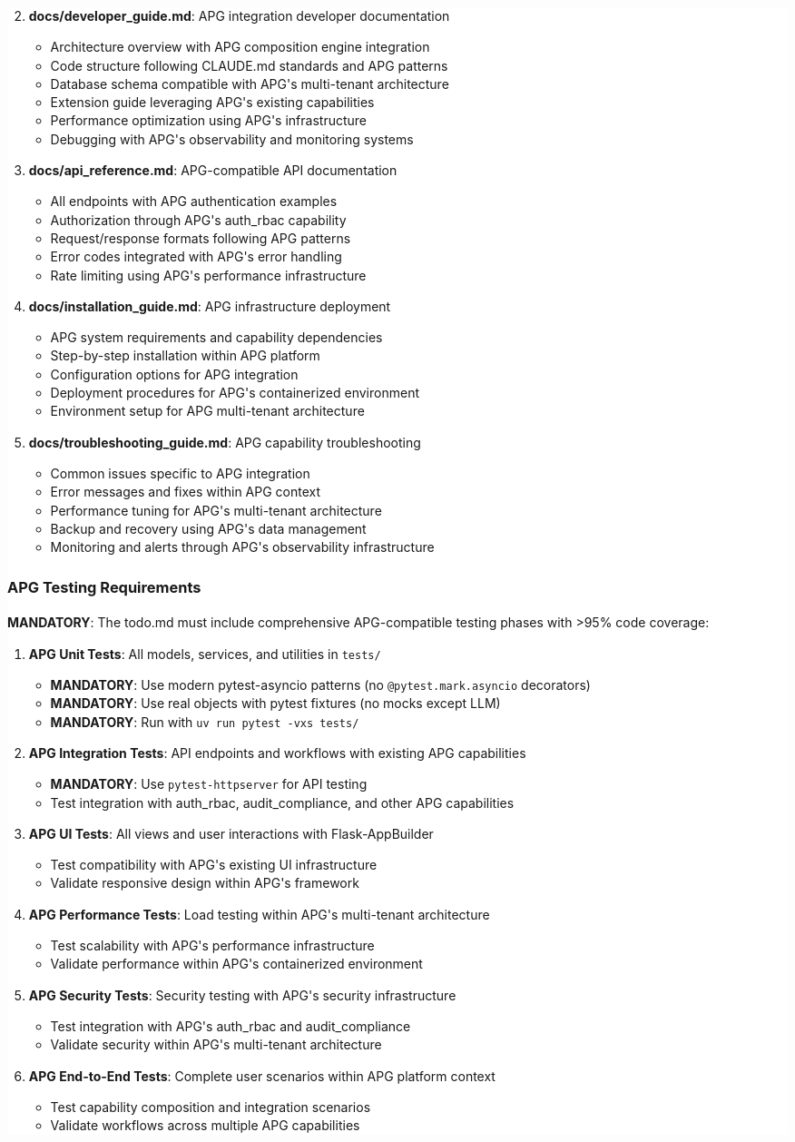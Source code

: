 2. **docs/developer_guide.md**: APG integration developer documentation
   - Architecture overview with APG composition engine integration
   - Code structure following CLAUDE.md standards and APG patterns
   - Database schema compatible with APG's multi-tenant architecture
   - Extension guide leveraging APG's existing capabilities
   - Performance optimization using APG's infrastructure
   - Debugging with APG's observability and monitoring systems

3. **docs/api_reference.md**: APG-compatible API documentation
   - All endpoints with APG authentication examples
   - Authorization through APG's auth_rbac capability
   - Request/response formats following APG patterns
   - Error codes integrated with APG's error handling
   - Rate limiting using APG's performance infrastructure

4. **docs/installation_guide.md**: APG infrastructure deployment
   - APG system requirements and capability dependencies
   - Step-by-step installation within APG platform
   - Configuration options for APG integration
   - Deployment procedures for APG's containerized environment
   - Environment setup for APG multi-tenant architecture

5. **docs/troubleshooting_guide.md**: APG capability troubleshooting
   - Common issues specific to APG integration
   - Error messages and fixes within APG context
   - Performance tuning for APG's multi-tenant architecture
   - Backup and recovery using APG's data management
   - Monitoring and alerts through APG's observability infrastructure

### APG Testing Requirements
**MANDATORY**: The todo.md must include comprehensive APG-compatible testing phases with >95% code coverage:

1. **APG Unit Tests**: All models, services, and utilities in `tests/`
   - **MANDATORY**: Use modern pytest-asyncio patterns (no `@pytest.mark.asyncio` decorators)
   - **MANDATORY**: Use real objects with pytest fixtures (no mocks except LLM)
   - **MANDATORY**: Run with `uv run pytest -vxs tests/`

2. **APG Integration Tests**: API endpoints and workflows with existing APG capabilities
   - **MANDATORY**: Use `pytest-httpserver` for API testing
   - Test integration with auth_rbac, audit_compliance, and other APG capabilities

3. **APG UI Tests**: All views and user interactions with Flask-AppBuilder
   - Test compatibility with APG's existing UI infrastructure
   - Validate responsive design within APG's framework

4. **APG Performance Tests**: Load testing within APG's multi-tenant architecture
   - Test scalability with APG's performance infrastructure
   - Validate performance within APG's containerized environment

5. **APG Security Tests**: Security testing with APG's security infrastructure
   - Test integration with APG's auth_rbac and audit_compliance
   - Validate security within APG's multi-tenant architecture

6. **APG End-to-End Tests**: Complete user scenarios within APG platform context
   - Test capability composition and integration scenarios
   - Validate workflows across multiple APG capabilities
